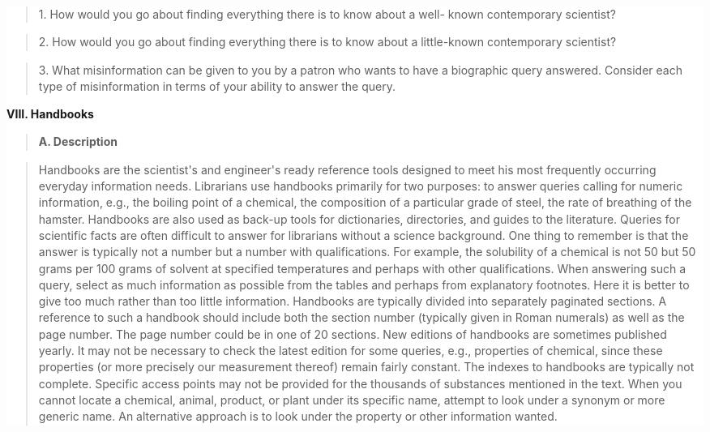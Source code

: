 >

>  
>

> 1\. How would you go about finding everything there is to know about a well-
known contemporary scientist?

>

>  
>

> 2\. How would you go about finding everything there is to know about a
little-known contemporary scientist?

>

>  
>

> 3\. What misinformation can be given to you by a patron who wants to have a
biographic query answered. Consider each type of misinformation in terms of
your ability to answer the query.

>

>  

**VIII. Handbooks**



> **A. Description**

>

>  
>

> Handbooks are the scientist's and engineer's ready reference tools designed
to meet his most frequently occurring everyday information needs. Librarians
use handbooks primarily for two purposes: to answer queries calling for
numeric information, e.g., the boiling point of a chemical, the composition of
a particular grade of steel, the rate of breathing of the hamster. Handbooks
are also used as back-up tools for dictionaries, directories, and guides to
the literature. Queries for scientific facts are often difficult to answer for
librarians without a science background. One thing to remember is that the
answer is typically not a number but a number with qualifications. For
example, the solubility of a chemical is not 50 but 50 grams per 100 grams of
solvent at specified temperatures and perhaps with other qualifications. When
answering such a query, select as much information as possible from the tables
and perhaps from explanatory footnotes. Here it is better to give too much
rather than too little information. Handbooks are typically divided into
separately paginated sections. A reference to such a handbook should include
both the section number (typically given in Roman numerals) as well as the
page number. The page number could be in one of 20 sections. New editions of
handbooks are sometimes published yearly. It may not be necessary to check the
latest edition for some queries, e.g., properties of chemical, since these
properties (or more precisely our measurement thereof) remain fairly constant.
The indexes to handbooks are typically not complete. Specific access points
may not be provided for the thousands of substances mentioned in the text.
When you cannot locate a chemical, animal, product, or plant under its
specific name, attempt to look under a synonym or more generic name. An
alternative approach is to look under the property or other information
wanted.
